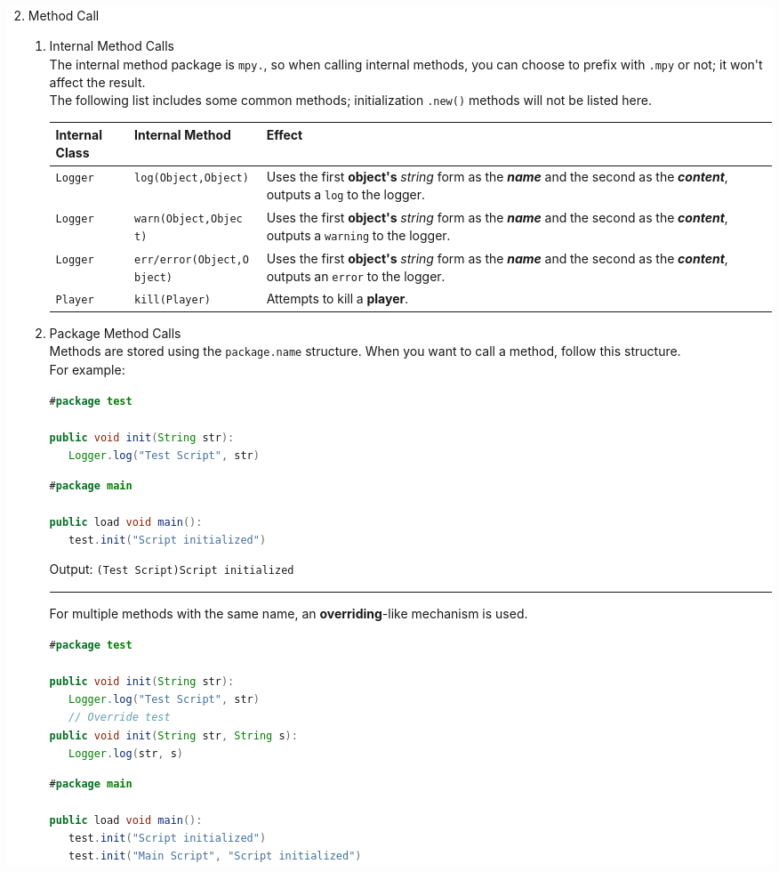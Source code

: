    2. Method Call <a name="method-call"> </a>  
      1. Internal Method Calls  
         The internal method package is `mpy.`, so when calling internal methods, you can choose to prefix with `.mpy` or not; it won't affect the result.  
         The following list includes some common methods; initialization `.new()` methods will not be listed here.

         | Internal Class | Internal Method | Effect |  
         | ---- | ---- | ---- |  
         | `Logger` | `log(Object,Object)` | Uses the first **object's** *string* form as the ***name*** and the second as the ***content***, outputs a `log` to the logger. |  
         | `Logger` | `warn(Object,Object)` | Uses the first **object's** *string* form as the ***name*** and the second as the ***content***, outputs a `warning` to the logger. |  
         | `Logger` | `err/error(Object,Object)` | Uses the first **object's** *string* form as the ***name*** and the second as the ***content***, outputs an `error` to the logger. |  
         | `Player` | `kill(Player)` | Attempts to kill a **player**. |  

      2. Package Method Calls  
         Methods are stored using the `package.name` structure. When you want to call a method, follow this structure.  
         For example:
         ``` Java
         #package test

         public void init(String str):
            Logger.log("Test Script", str)
         ```

         ``` Java
         #package main

         public load void main():
            test.init("Script initialized")
         ```
         Output: `(Test Script)Script initialized`

         ---

         For multiple methods with the same name, an **overriding**-like mechanism is used.

         ``` Java
         #package test

         public void init(String str):
            Logger.log("Test Script", str)
            // Override test
         public void init(String str, String s):
            Logger.log(str, s)
         ```

         ``` Java
         #package main

         public load void main():
            test.init("Script initialized")
            test.init("Main Script", "Script initialized")
         ```
